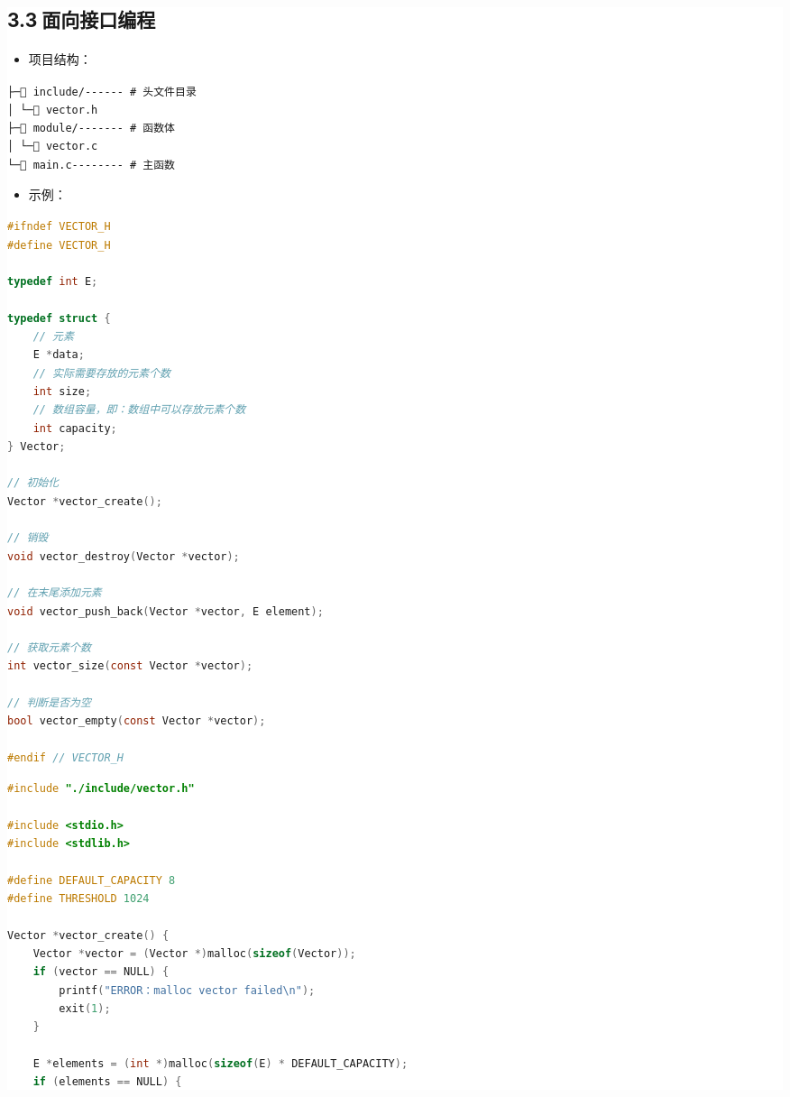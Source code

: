## 3.3 面向接口编程

* 项目结构：

```txt
├─📁 include/------ # 头文件目录
│ └─📄 vector.h
├─📁 module/------- # 函数体
│ └─📄 vector.c
└─📄 main.c-------- # 主函数
```



* 示例：

```c [include/vector.h]
#ifndef VECTOR_H
#define VECTOR_H

typedef int E;

typedef struct {
    // 元素
    E *data;
    // 实际需要存放的元素个数
    int size;
    // 数组容量，即：数组中可以存放元素个数
    int capacity;
} Vector;

// 初始化
Vector *vector_create();

// 销毁
void vector_destroy(Vector *vector);

// 在末尾添加元素
void vector_push_back(Vector *vector, E element);

// 获取元素个数
int vector_size(const Vector *vector);

// 判断是否为空
bool vector_empty(const Vector *vector);

#endif // VECTOR_H
```

```c [module/vector.c]
#include "./include/vector.h"

#include <stdio.h>
#include <stdlib.h>

#define DEFAULT_CAPACITY 8
#define THRESHOLD 1024

Vector *vector_create() {
    Vector *vector = (Vector *)malloc(sizeof(Vector));
    if (vector == NULL) {
        printf("ERROR：malloc vector failed\n");
        exit(1);
    }

    E *elements = (int *)malloc(sizeof(E) * DEFAULT_CAPACITY);
    if (elements == NULL) {
```
